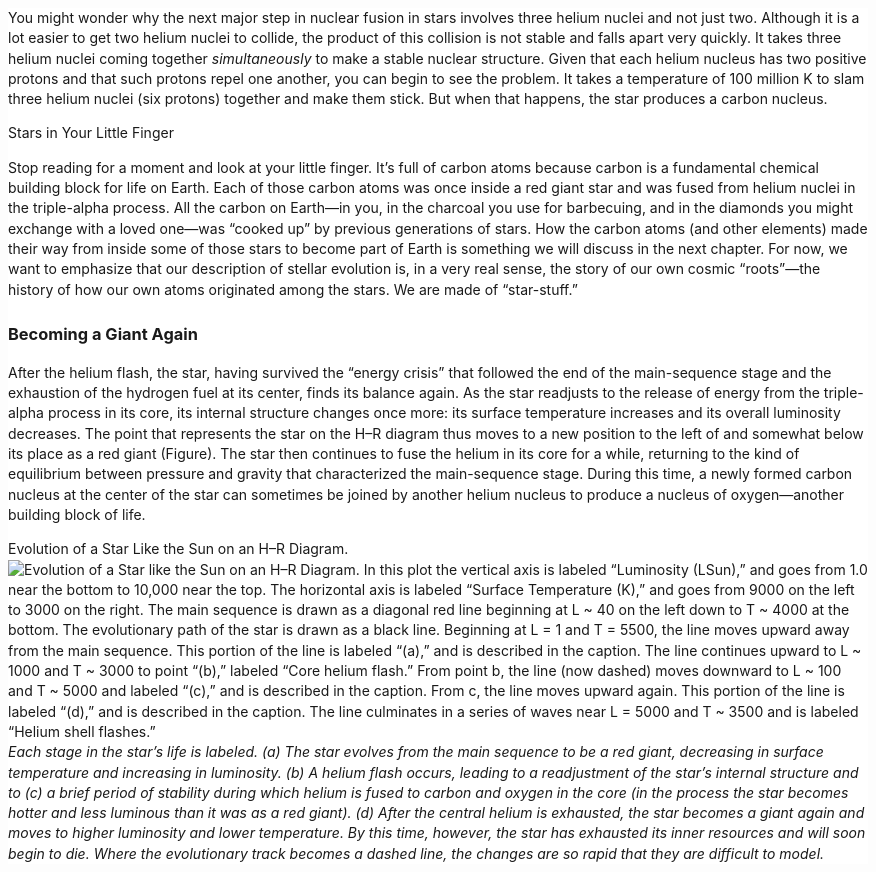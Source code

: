 You might wonder why the next major step in nuclear fusion in stars involves three helium nuclei and not just two. Although it is a lot easier to get two helium nuclei to collide, the product of this collision is not stable and falls apart very quickly. It takes three helium nuclei coming together _simultaneously_ to make a stable nuclear structure. Given that each helium nucleus has two positive protons and that such protons repel one another, you can begin to see the problem. It takes a temperature of 100 million K to slam three helium nuclei (six protons) together and make them stick. But when that happens, the star produces a carbon nucleus.

Stars in Your Little Finger

Stop reading for a moment and look at your little finger. It’s full of carbon atoms because carbon is a fundamental chemical building block for life on Earth. Each of those carbon atoms was once inside a red giant star and was fused from helium nuclei in the triple-alpha process. All the carbon on Earth—in you, in the charcoal you use for barbecuing, and in the diamonds you might exchange with a loved one—was “cooked up” by previous generations of stars. How the carbon atoms (and other elements) made their way from inside some of those stars to become part of Earth is something we will discuss in the next chapter. For now, we want to emphasize that our description of stellar evolution is, in a very real sense, the story of our own cosmic “roots”—the history of how our own atoms originated among the stars. We are made of “star-stuff.”

### Becoming a Giant Again

After the helium flash, the star, having survived the “energy crisis” that followed the end of the main-sequence stage and the exhaustion of the hydrogen fuel at its center, finds its balance again. As the star readjusts to the release of energy from the triple-alpha process in its core, its internal structure changes once more: its surface temperature increases and its overall luminosity decreases. The point that represents the star on the H–R diagram thus moves to a new position to the left of and somewhat below its place as a red giant (Figure). The star then continues to fuse the helium in its core for a while, returning to the kind of equilibrium between pressure and gravity that characterized the main-sequence stage. During this time, a newly formed carbon nucleus at the center of the star can sometimes be joined by another helium nucleus to produce a nucleus of oxygen—another building block of life.

Evolution of a Star Like the Sun on an H–R Diagram. ![Evolution of a Star like the Sun on an H–R Diagram. In this plot the vertical axis is labeled “Luminosity \(LSun\),” and goes from 1.0 near the bottom to 10,000 near the top. The horizontal axis is labeled “Surface Temperature \(K\),” and goes from 9000 on the left to 3000 on the right. The main sequence is drawn as a diagonal red line beginning at L ~ 40 on the left down to T ~ 4000 at the bottom. The evolutionary path of the star is drawn as a black line. Beginning at L = 1 and T = 5500, the line moves upward away from the main sequence. This portion of the line is labeled “\(a\),” and is described in the caption. The line continues upward to L ~ 1000 and T ~ 3000 to point “\(b\),” labeled “Core helium flash.” From point b, the line \(now dashed\) moves downward to L ~ 100 and T ~ 5000 and labeled “\(c\),” and is described in the caption. From c, the line moves upward again. This portion of the line is labeled “\(d\),” and is described in the caption. The line culminates in a series of waves near L = 5000 and T ~ 3500 and is labeled “Helium shell flashes.”][1] _Each stage in the star’s life is labeled. (a) The star evolves from the main sequence to be a red giant, decreasing in surface temperature and increasing in luminosity. (b) A helium flash occurs, leading to a readjustment of the star’s internal structure and to (c) a brief period of stability during which helium is fused to carbon and oxygen in the core (in the process the star becomes hotter and less luminous than it was as a red giant). (d) After the central helium is exhausted, the star becomes a giant again and moves to higher luminosity and lower temperature. By this time, however, the star has exhausted its inner resources and will soon begin to die. Where the evolutionary track becomes a dashed line, the changes are so rapid that they are difficult to model._


   [1]: https://cnx.org/resources/b75401bf0b098451f9dd72c33b25331e3f599e30/OSC_Astro_22_04_Evaluation.jpg
   [2]: https://cnx.org/resources/3417fcb5e123d5861cbdd6b222e0efed35bc2766/OSC_Astro_22_04_Layers.jpg
   [3]: /contents/2e737be8-ea65-48c3-aa0a-9f35b4c6a966@14.4:8e460daa-be2b-47de-9d38-ab4c21865a8a@3
   [4]: /contents/2e737be8-ea65-48c3-aa0a-9f35b4c6a966@14.4:73158c18-de2f-4a95-b9cf-3ac65c11cbe0@3
   [5]: /contents/2e737be8-ea65-48c3-aa0a-9f35b4c6a966@14.4:46b88c58-3f68-469e-98f0-ed46bc80f5a1@3#OSC_Astro_22_00_AntNebula
   [6]: https://cnx.org/resources/1974a4f8223b87f3e5653c9851c3bbb19388a2e3/OSC_Astro_22_04_Gallery.jpg
   [7]: https://cnx.org/resources/040186438c6f782f6829441afc8b710d34d86020/OSC_Astro_22_04_Model.jpg